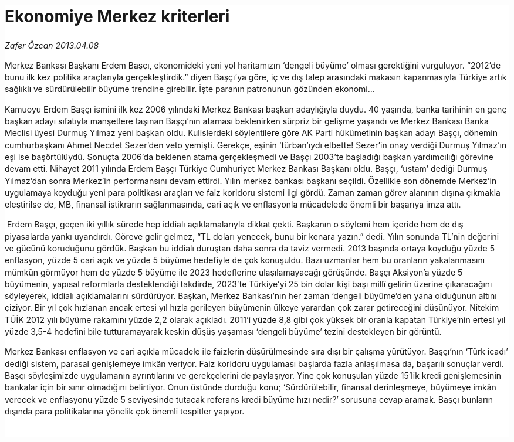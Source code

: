 # Ekonomiye Merkez kriterleri

*Zafer Özcan 2013.04.08*

<div class="news-detail-text-todays">
 <div>
 </div>
 <div>
 </div>
 <div id="newsSpot">
  <font class="detail-spot">
   Merkez Bankası Başkanı Erdem Başçı, ekonomideki yeni yol haritamızın ‘dengeli büyüme’ olması gerektiğini vurguluyor. “2012’de bunu ilk kez politika araçlarıyla gerçekleştirdik.” diyen Başçı’ya göre, iç ve dış talep arasındaki makasın kapanmasıyla Türkiye artık sağlıklı ve sürdürülebilir büyüme trendine girebilir. İşte paranın patronunun gözünden ekonomi…
  </font>
 </div>
 <div id="newsText">
  <font class="detail-text">
   <p>
    Kamuoyu Erdem Başçı ismini ilk kez 2006 yılındaki Merkez Bankası başkan adaylığıyla duydu. 40 yaşında, banka tarihinin en genç başkan adayı sıfatıyla manşetlere taşınan Başçı’nın ataması beklenirken sürpriz bir gelişme yaşandı ve Merkez Bankası Banka Meclisi üyesi Durmuş Yılmaz yeni başkan oldu. Kulislerdeki söylentilere göre AK Parti hükümetinin başkan adayı Başçı, dönemin cumhurbaşkanı Ahmet Necdet Sezer’den veto yemişti. Gerekçe, eşinin ‘türban’ıydı elbette! Sezer’in onay verdiği Durmuş Yılmaz’ın eşi ise başörtülüydü. Sonuçta 2006’da beklenen atama gerçekleşmedi ve Başçı 2003’te başladığı başkan yardımcılığı görevine devam etti. Nihayet 2011 yılında Erdem Başçı Türkiye Cumhuriyet Merkez Bankası Başkanı oldu. Başçı, ‘ustam’ dediği Durmuş Yılmaz’dan sonra Merkez’in performansını devam ettirdi. Yılın merkez bankası başkanı seçildi. Özellikle son dönemde Merkez’in uygulamaya koyduğu yeni para politikası araçları ve faiz koridoru sistemi ilgi gördü. Zaman zaman görev alanının dışına çıkmakla eleştirilse de, MB, finansal istikrarın sağlanmasında, cari açık ve enflasyonla mücadelede önemli bir başarıya imza attı.
   </p>
   <p>
    <img alt="" height="266" src="http://web.archive.org/web/20130411003338im_/http://medya.aksiyon.com.tr/aksiyon/2013/04/08/merkez-3.png">
     Erdem Başçı, geçen iki yıllık sürede hep iddialı açıklamalarıyla dikkat çekti. Başkanın o söylemi hem içeride hem de dış piyasalarda yankı uyandırdı. Göreve gelir gelmez, “TL doları yenecek, bunu bir kenara yazın.” dedi. Yılın sonunda TL’nin değerini ve gücünü koruduğunu gördük. Başkan bu iddialı duruştan daha sonra da taviz vermedi. 2013 başında ortaya koyduğu yüzde 5 enflasyon, yüzde 5 cari açık ve yüzde 5 büyüme hedefiyle de çok konuşuldu. Bazı uzmanlar hem bu oranların yakalanmasını mümkün görmüyor hem de yüzde 5 büyüme ile 2023 hedeflerine ulaşılamayacağı görüşünde. Başçı Aksiyon’a yüzde 5 büyümenin, yapısal reformlarla desteklendiği takdirde, 2023’te Türkiye’yi 25 bin dolar kişi başı millî gelirin üzerine çıkaracağını söyleyerek, iddialı açıklamalarını sürdürüyor. Başkan, Merkez Bankası’nın her zaman ‘dengeli büyüme’den yana olduğunun altını çiziyor. Bir yıl çok hızlanan ancak ertesi yıl hızla gerileyen büyümenin ülkeye yarardan çok zarar getireceğini düşünüyor. Nitekim TÜİK 2012 yılı büyüme rakamını yüzde 2,2 olarak açıkladı. 2011’i yüzde 8,8 gibi çok yüksek bir oranla kapatan Türkiye’nin ertesi yıl yüzde 3,5-4 hedefini bile tutturamayarak keskin düşüş yaşaması ‘dengeli büyüme’ tezini destekleyen bir görüntü.
    </img>
   </p>
   <p>
    Merkez Bankası enflasyon ve cari açıkla mücadele ile faizlerin düşürülmesinde sıra dışı bir çalışma yürütüyor. Başçı’nın ‘Türk icadı’ dediği sistem, parasal genişlemeye imkân veriyor. Faiz koridoru uygulaması başlarda fazla anlaşılmasa da, başarılı sonuçlar verdi. Başçı söyleşimizde uygulamanın ayrıntılarını ve gerekçelerini de paylaşıyor. Yine çok konuşulan yüzde 15’lik kredi genişlemesinin bankalar için bir sınır olmadığını belirtiyor. Onun üstünde durduğu konu; ‘Sürdürülebilir, finansal derinleşmeye, büyümeye imkân verecek ve enflasyonu yüzde 5 seviyesinde tutacak referans kredi büyüme hızı nedir?’ sorusuna cevap aramak. Başçı bunların dışında para politikalarına yönelik çok önemli tespitler yapıyor.
   </p>
   <p>
    <img alt="" height="323" src="http://web.archive.org/web/20130411003338im_/http://medya.aksiyon.com.tr/aksiyon/2013/04/08/kapak-erdem-basci-(5).jpg"/>